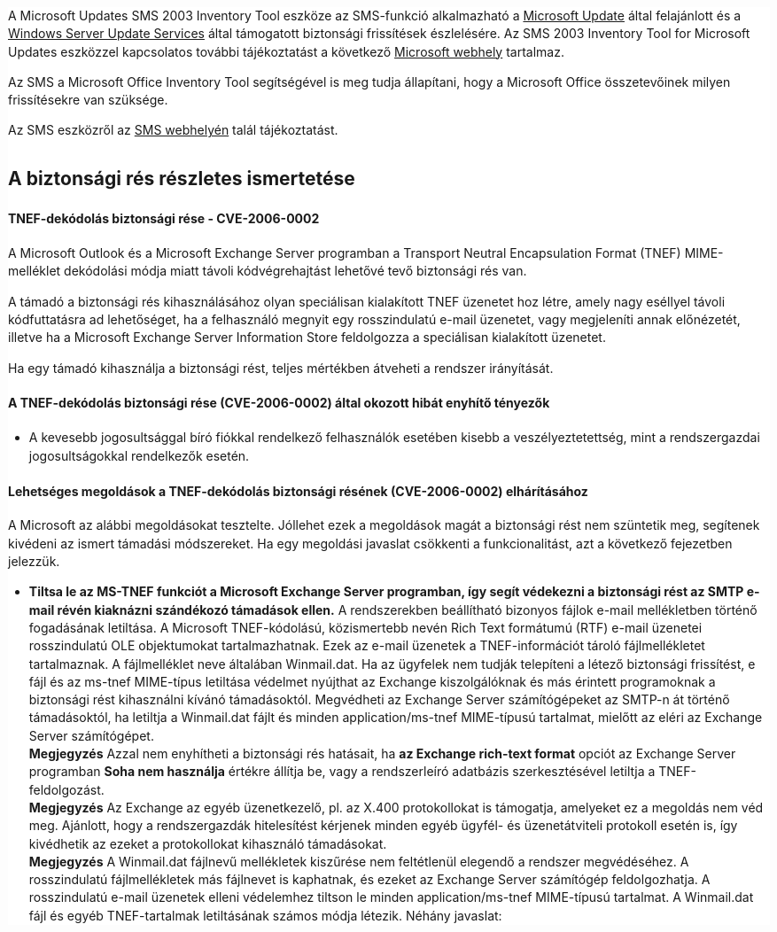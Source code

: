A Microsoft Updates SMS 2003 Inventory Tool eszköze az SMS-funkció alkalmazható a [Microsoft Update](http://update.microsoft.com/microsoftupdate) által felajánlott és a [Windows Server Update Services](http://go.microsoft.com/fwlink/?linkid=50120) által támogatott biztonsági frissítések észlelésére. Az SMS 2003 Inventory Tool for Microsoft Updates eszközzel kapcsolatos további tájékoztatást a következő [Microsoft webhely](http://go.microsoft.com/fwlink/?linkid=50757) tartalmaz.

Az SMS a Microsoft Office Inventory Tool segítségével is meg tudja állapítani, hogy a Microsoft Office összetevőinek milyen frissítésekre van szüksége.

Az SMS eszközről az [SMS webhelyén](http://go.microsoft.com/fwlink/?linkid=21158) talál tájékoztatást.

A biztonsági rés részletes ismertetése
--------------------------------------

#### TNEF-dekódolás biztonsági rése - CVE-2006-0002

A Microsoft Outlook és a Microsoft Exchange Server programban a Transport Neutral Encapsulation Format (TNEF) MIME-melléklet dekódolási módja miatt távoli kódvégrehajtást lehetővé tevő biztonsági rés van.

A támadó a biztonsági rés kihasználásához olyan speciálisan kialakított TNEF üzenetet hoz létre, amely nagy eséllyel távoli kódfuttatásra ad lehetőséget, ha a felhasználó megnyit egy rosszindulatú e-mail üzenetet, vagy megjeleníti annak előnézetét, illetve ha a Microsoft Exchange Server Information Store feldolgozza a speciálisan kialakított üzenetet.

Ha egy támadó kihasználja a biztonsági rést, teljes mértékben átveheti a rendszer irányítását.

#### A TNEF-dekódolás biztonsági rése (CVE-2006-0002) által okozott hibát enyhítő tényezők

-   A kevesebb jogosultsággal bíró fiókkal rendelkező felhasználók esetében kisebb a veszélyeztetettség, mint a rendszergazdai jogosultságokkal rendelkezők esetén.

#### Lehetséges megoldások a TNEF-dekódolás biztonsági résének (CVE-2006-0002) elhárításához

A Microsoft az alábbi megoldásokat tesztelte. Jóllehet ezek a megoldások magát a biztonsági rést nem szüntetik meg, segítenek kivédeni az ismert támadási módszereket. Ha egy megoldási javaslat csökkenti a funkcionalitást, azt a következő fejezetben jelezzük.

-   **Tiltsa le az MS-TNEF funkciót a Microsoft Exchange Server programban, így segít védekezni a biztonsági rést az SMTP e-mail révén kiaknázni szándékozó támadások ellen.**
    A rendszerekben beállítható bizonyos fájlok e-mail mellékletben történő fogadásának letiltása. A Microsoft TNEF-kódolású, közismertebb nevén Rich Text formátumú (RTF) e-mail üzenetei rosszindulatú OLE objektumokat tartalmazhatnak. Ezek az e-mail üzenetek a TNEF-információt tároló fájlmellékletet tartalmaznak. A fájlmelléklet neve általában Winmail.dat. Ha az ügyfelek nem tudják telepíteni a létező biztonsági frissítést, e fájl és az ms-tnef MIME-típus letiltása védelmet nyújthat az Exchange kiszolgálóknak és más érintett programoknak a biztonsági rést kihasználni kívánó támadásoktól. Megvédheti az Exchange Server számítógépeket az SMTP-n át történő támadásoktól, ha letiltja a Winmail.dat fájlt és minden application/ms-tnef MIME-típusú tartalmat, mielőtt az eléri az Exchange Server számítógépet.  
    **Megjegyzés** Azzal nem enyhítheti a biztonsági rés hatásait, ha **az Exchange rich-text format** opciót az Exchange Server programban **Soha nem használja** értékre állítja be, vagy a rendszerleíró adatbázis szerkesztésével letiltja a TNEF-feldolgozást.  
    **Megjegyzés** Az Exchange az egyéb üzenetkezelő, pl. az X.400 protokollokat is támogatja, amelyeket ez a megoldás nem véd meg. Ajánlott, hogy a rendszergazdák hitelesítést kérjenek minden egyéb ügyfél- és üzenetátviteli protokoll esetén is, így kivédhetik az ezeket a protokollokat kihasználó támadásokat.  
    **Megjegyzés** A Winmail.dat fájlnevű mellékletek kiszűrése nem feltétlenül elegendő a rendszer megvédéséhez. A rosszindulatú fájlmellékletek más fájlnevet is kaphatnak, és ezeket az Exchange Server számítógép feldolgozhatja. A rosszindulatú e-mail üzenetek elleni védelemhez tiltson le minden application/ms-tnef MIME-típusú tartalmat.
    A Winmail.dat fájl és egyéb TNEF-tartalmak letiltásának számos módja létezik. Néhány javaslat:
